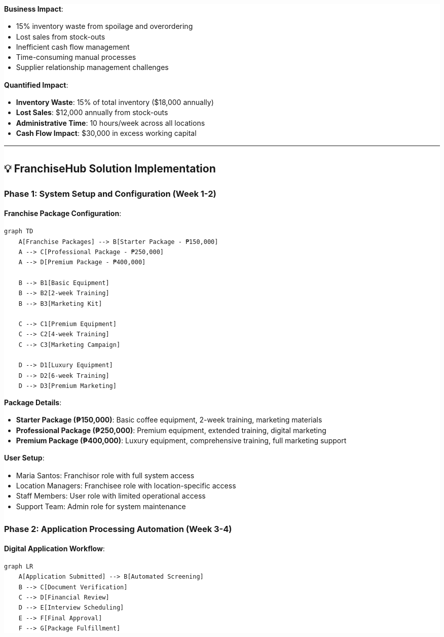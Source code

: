 **Business Impact**:
- 15% inventory waste from spoilage and overordering
- Lost sales from stock-outs
- Inefficient cash flow management
- Time-consuming manual processes
- Supplier relationship management challenges

**Quantified Impact**:
- **Inventory Waste**: 15% of total inventory ($18,000 annually)
- **Lost Sales**: $12,000 annually from stock-outs
- **Administrative Time**: 10 hours/week across all locations
- **Cash Flow Impact**: $30,000 in excess working capital

---

## 💡 FranchiseHub Solution Implementation

### Phase 1: System Setup and Configuration (Week 1-2)

**Franchise Package Configuration**:
```mermaid
graph TD
    A[Franchise Packages] --> B[Starter Package - ₱150,000]
    A --> C[Professional Package - ₱250,000]
    A --> D[Premium Package - ₱400,000]
    
    B --> B1[Basic Equipment]
    B --> B2[2-week Training]
    B --> B3[Marketing Kit]
    
    C --> C1[Premium Equipment]
    C --> C2[4-week Training]
    C --> C3[Marketing Campaign]
    
    D --> D1[Luxury Equipment]
    D --> D2[6-week Training]
    D --> D3[Premium Marketing]
```

**Package Details**:
- **Starter Package (₱150,000)**: Basic coffee equipment, 2-week training, marketing materials
- **Professional Package (₱250,000)**: Premium equipment, extended training, digital marketing
- **Premium Package (₱400,000)**: Luxury equipment, comprehensive training, full marketing support

**User Setup**:
- Maria Santos: Franchisor role with full system access
- Location Managers: Franchisee role with location-specific access
- Staff Members: User role with limited operational access
- Support Team: Admin role for system maintenance

### Phase 2: Application Processing Automation (Week 3-4)

**Digital Application Workflow**:
```mermaid
graph LR
    A[Application Submitted] --> B[Automated Screening]
    B --> C[Document Verification]
    C --> D[Financial Review]
    D --> E[Interview Scheduling]
    E --> F[Final Approval]
    F --> G[Package Fulfillment]
```
